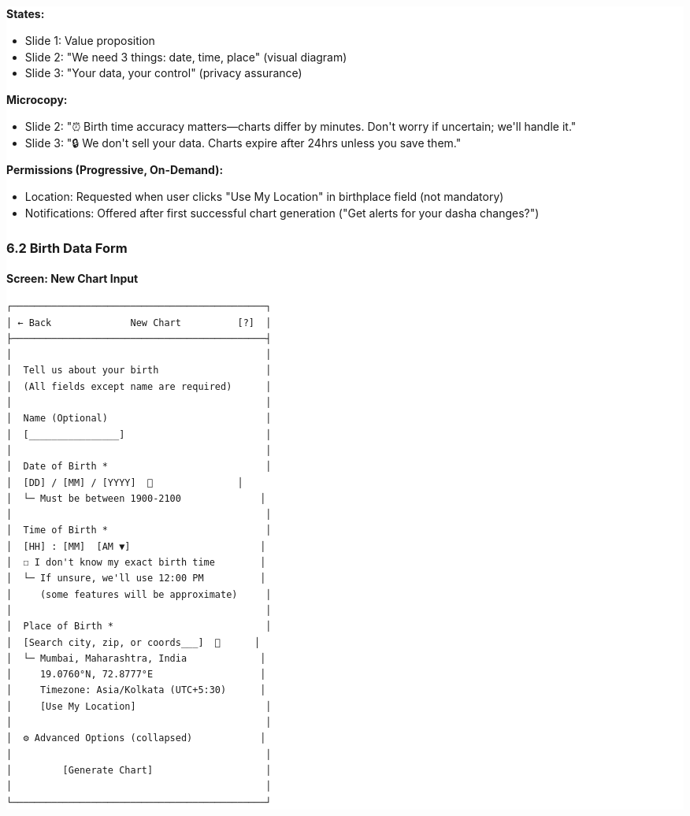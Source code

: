 **States:**
- Slide 1: Value proposition
- Slide 2: "We need 3 things: date, time, place" (visual diagram)
- Slide 3: "Your data, your control" (privacy assurance)

**Microcopy:**
- Slide 2: "⏰ Birth time accuracy matters—charts differ by minutes. Don't worry if uncertain; we'll handle it."
- Slide 3: "🔒 We don't sell your data. Charts expire after 24hrs unless you save them."

**Permissions (Progressive, On-Demand):**
- Location: Requested when user clicks "Use My Location" in birthplace field (not mandatory)
- Notifications: Offered after first successful chart generation ("Get alerts for your dasha changes?")

### 6.2 Birth Data Form

**Screen: New Chart Input**

```
┌─────────────────────────────────────────────┐
│ ← Back              New Chart          [?]  │
├─────────────────────────────────────────────┤
│                                             │
│  Tell us about your birth                   │
│  (All fields except name are required)      │
│                                             │
│  Name (Optional)                            │
│  [________________]                         │
│                                             │
│  Date of Birth *                            │
│  [DD] / [MM] / [YYYY]  📅               │
│  └─ Must be between 1900-2100              │
│                                             │
│  Time of Birth *                            │
│  [HH] : [MM]  [AM ▼]                       │
│  ☐ I don't know my exact birth time        │
│  └─ If unsure, we'll use 12:00 PM          │
│     (some features will be approximate)     │
│                                             │
│  Place of Birth *                           │
│  [Search city, zip, or coords___]  📍      │
│  └─ Mumbai, Maharashtra, India             │
│     19.0760°N, 72.8777°E                   │
│     Timezone: Asia/Kolkata (UTC+5:30)      │
│     [Use My Location]                       │
│                                             │
│  ⚙️ Advanced Options (collapsed)            │
│                                             │
│         [Generate Chart]                    │
│                                             │
└─────────────────────────────────────────────┘
```
